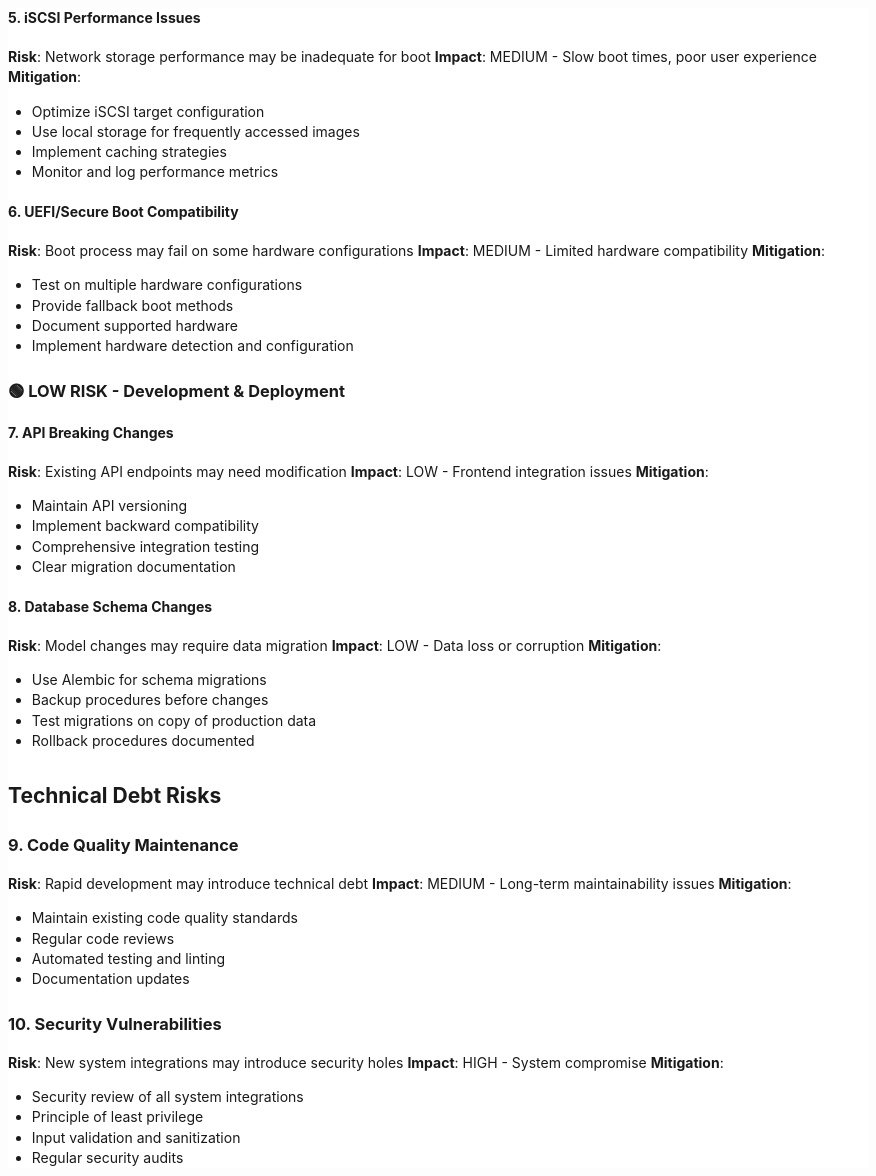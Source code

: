 #### 5. iSCSI Performance Issues
**Risk**: Network storage performance may be inadequate for boot
**Impact**: MEDIUM - Slow boot times, poor user experience
**Mitigation**:
- Optimize iSCSI target configuration
- Use local storage for frequently accessed images
- Implement caching strategies
- Monitor and log performance metrics

#### 6. UEFI/Secure Boot Compatibility
**Risk**: Boot process may fail on some hardware configurations
**Impact**: MEDIUM - Limited hardware compatibility
**Mitigation**:
- Test on multiple hardware configurations
- Provide fallback boot methods
- Document supported hardware
- Implement hardware detection and configuration

### 🟢 LOW RISK - Development & Deployment

#### 7. API Breaking Changes
**Risk**: Existing API endpoints may need modification
**Impact**: LOW - Frontend integration issues
**Mitigation**:
- Maintain API versioning
- Implement backward compatibility
- Comprehensive integration testing
- Clear migration documentation

#### 8. Database Schema Changes
**Risk**: Model changes may require data migration
**Impact**: LOW - Data loss or corruption
**Mitigation**:
- Use Alembic for schema migrations
- Backup procedures before changes
- Test migrations on copy of production data
- Rollback procedures documented

## Technical Debt Risks

### 9. Code Quality Maintenance
**Risk**: Rapid development may introduce technical debt
**Impact**: MEDIUM - Long-term maintainability issues
**Mitigation**:
- Maintain existing code quality standards
- Regular code reviews
- Automated testing and linting
- Documentation updates

### 10. Security Vulnerabilities
**Risk**: New system integrations may introduce security holes
**Impact**: HIGH - System compromise
**Mitigation**:
- Security review of all system integrations
- Principle of least privilege
- Input validation and sanitization
- Regular security audits
